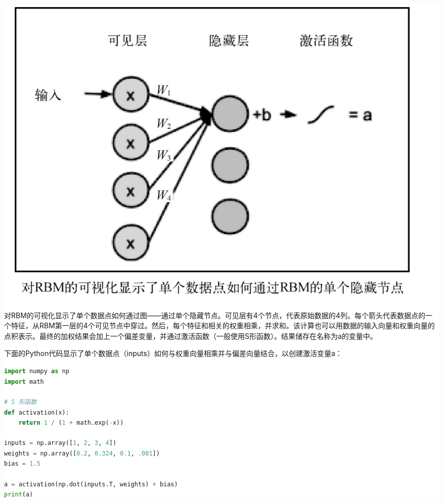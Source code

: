 ![ddd](featureCh7_files/boerziman2.png)

对RBM的可视化显示了单个数据点如何通过图——通过单个隐藏节点。可见层有4个节点，代表原始数据的4列。每个箭头代表数据点的一个特征，从RBM第一层的4个可见节点中穿过。然后，每个特征和相关的权重相乘，并求和。该计算也可以用数据的输入向量和权重向量的点积表示。最终的加权结果会加上一个偏差变量，并通过激活函数（一般使用S形函数）。结果储存在名称为a的变量中。

下面的Python代码显示了单个数据点（inputs）如何与权重向量相乘并与偏差向量结合，以创建激活变量a：


```python
import numpy as np
import math

# S 形函数
def activation(x):
    return 1 / (1 + math.exp(-x))

inputs = np.array([1, 2, 3, 4])
weights = np.array([0.2, 0.324, 0.1, .001])
bias = 1.5

a = activation(np.dot(inputs.T, weights) + bias)
print(a)
```
